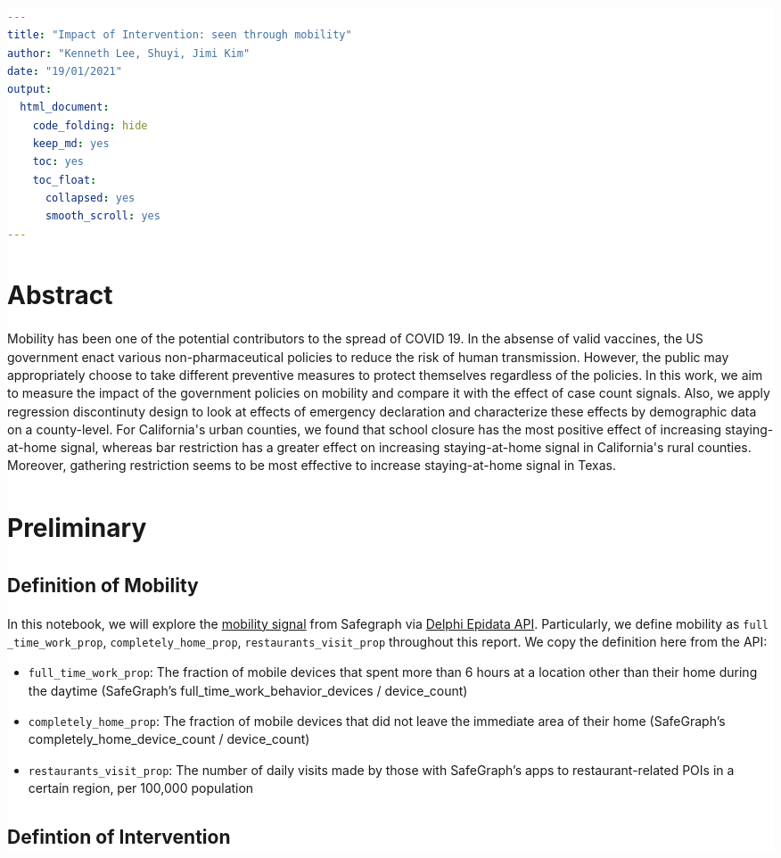 ```yaml
---
title: "Impact of Intervention: seen through mobility"
author: "Kenneth Lee, Shuyi, Jimi Kim"
date: "19/01/2021"
output:
  html_document:
    code_folding: hide
    keep_md: yes
    toc: yes
    toc_float:
      collapsed: yes
      smooth_scroll: yes
---
```


# Abstract

Mobility has been one of the potential contributors to the spread of COVID 19. In the absense of valid vaccines, the US government enact various non-pharmaceutical policies to reduce the risk of human transmission. However, the public may appropriately choose to take different preventive measures to protect themselves regardless of the policies. In this work, we aim to measure the impact of the government policies on mobility and compare it with the effect of case count signals. Also, we apply regression discontinuty design to look at effects of emergency declaration and characterize these effects by demographic data on a county-level. For California's urban counties, we found that school closure has the most positive effect of increasing staying-at-home signal, whereas bar restriction has a greater effect on increasing staying-at-home signal in California's rural counties. Moreover, gathering restriction seems to be most effective to increase staying-at-home signal in Texas. 


# Preliminary

## Definition of Mobility

In this notebook, we will explore the [mobility signal](https://cmu-delphi.github.io/delphi-epidata/api/covidcast-signals/safegraph.html) from Safegraph via [Delphi Epidata API](https://cmu-delphi.github.io/delphi-epidata/api/covidcast_signals.html). Particularly,  we define mobility as ``full_time_work_prop``, ``completely_home_prop``, ``restaurants_visit_prop`` throughout this report. We copy the definition here from the API:

* ``full_time_work_prop``: The fraction of mobile devices that spent more than 6 hours at a location other than their home during the daytime (SafeGraph’s full_time_work_behavior_devices / device_count)

* ``completely_home_prop``:  The fraction of mobile devices that did not leave the immediate area of their home (SafeGraph’s completely_home_device_count / device_count)

* ``restaurants_visit_prop``: The number of daily visits made by those with SafeGraph’s apps to restaurant-related POIs in a certain region, per 100,000 population

## Defintion of Intervention
